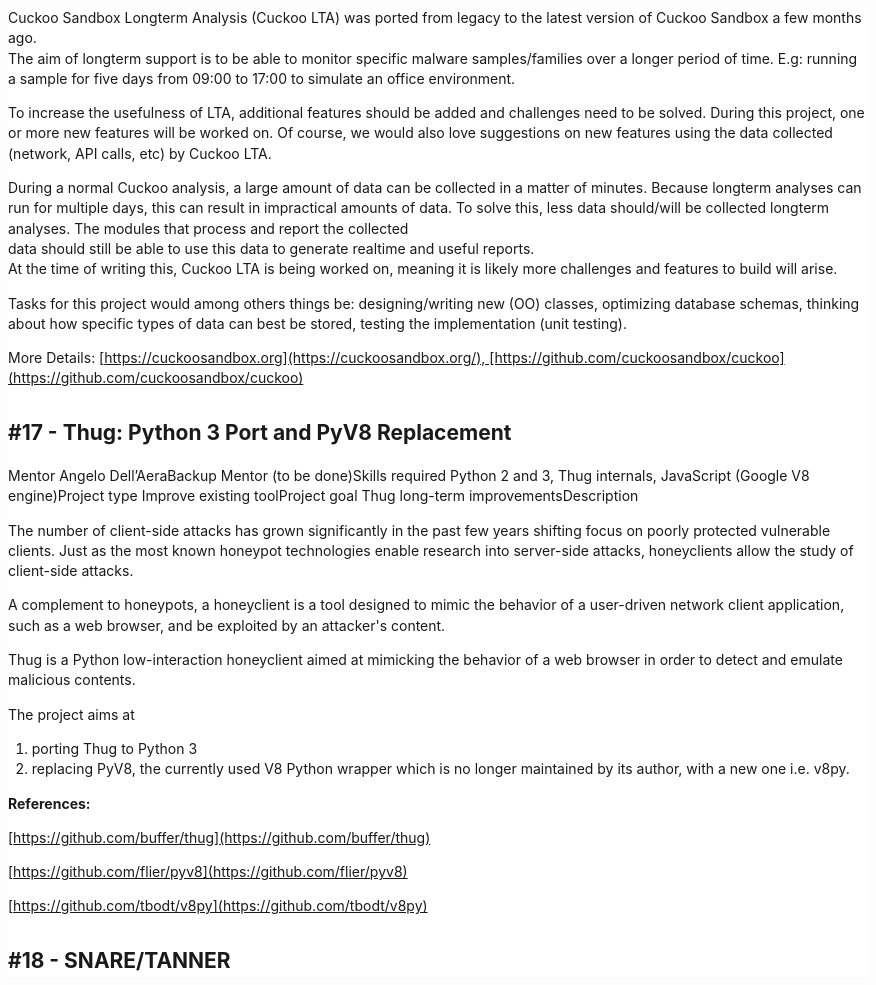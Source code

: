 Cuckoo Sandbox Longterm Analysis (Cuckoo LTA) was ported from legacy to the latest version of Cuckoo Sandbox a few months ago.  
The aim of longterm support is to be able to monitor specific malware samples/families over a longer period of time. E.g: running a sample for five days from 09:00 to 17:00 to simulate an office environment.

To increase the usefulness of LTA, additional features should be added and challenges need to be solved. During this project, one or more new features will be worked on. Of course, we would also love suggestions on new features using the data collected (network, API calls, etc) by Cuckoo LTA.

During a normal Cuckoo analysis, a large amount of data can be collected in a matter of minutes. Because longterm analyses can run for multiple days, this can result in impractical amounts of data. To solve this, less data should/will be collected longterm analyses. The modules that process and report the collected  
data should still be able to use this data to generate realtime and useful reports.  
At the time of writing this, Cuckoo LTA is being worked on, meaning it is likely more challenges and features to build will arise.

Tasks for this project would among others things be: designing/writing new (OO) classes, optimizing database schemas, thinking about how specific types of data can best be stored, testing the implementation (unit testing).

More Details: [https://cuckoosandbox.org](https://cuckoosandbox.org/), [https://github.com/cuckoosandbox/cuckoo](https://github.com/cuckoosandbox/cuckoo)

## #17 - Thug: Python 3 Port and PyV8 Replacement

Mentor Angelo Dell’AeraBackup Mentor (to be done)Skills required Python 2 and 3, Thug internals, JavaScript (Google V8 engine)Project type Improve existing toolProject goal Thug long-term improvementsDescription

The number of client-side attacks has grown significantly in the past few years shifting focus on poorly protected vulnerable clients. Just as the most known honeypot technologies enable research into server-side attacks, honeyclients allow the study of client-side attacks.

A complement to honeypots, a honeyclient is a tool designed to mimic the behavior of a user-driven network client application, such as a web browser, and be exploited by an attacker's content.

Thug is a Python low-interaction honeyclient aimed at mimicking the behavior of a web browser in order to detect and emulate malicious contents.

The project aims at

1. porting Thug to Python 3
2. replacing PyV8, the currently used V8 Python wrapper which is no longer maintained by its author, with a new one i.e. v8py.

**References:**  
  
[https://github.com/buffer/thug](https://github.com/buffer/thug)  
  
[https://github.com/flier/pyv8](https://github.com/flier/pyv8)  
  
[https://github.com/tbodt/v8py](https://github.com/tbodt/v8py)

## #18 - SNARE/TANNER
